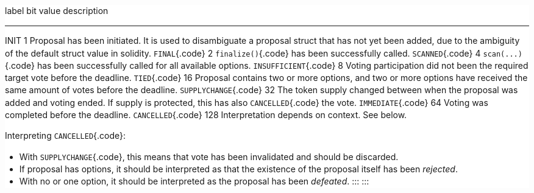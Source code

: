   label                   bit value   description
  ----------------------- ----------- ----------------------------------------------------------------------------------------------------------------------------------------------------------------------
  INIT                    1           Proposal has been initiated. It is used to disambiguate a proposal struct that has not yet been added, due to the ambiguity of the default struct value in solidity.
  `FINAL`{.code}          2           `finalize()`{.code} has been successfully called.
  `SCANNED`{.code}        4           `scan(...)`{.code} has been successfully called for all available options.
  `INSUFFICIENT`{.code}   8           Voting participation did not been the required target vote before the deadline.
  `TIED`{.code}           16          Proposal contains two or more options, and two or more options have received the same amount of votes before the deadline.
  `SUPPLYCHANGE`{.code}   32          The token supply changed between when the proposal was added and voting ended. If supply is protected, this has also `CANCELLED`{.code} the vote.
  `IMMEDIATE`{.code}      64          Voting was completed before the deadline.
  `CANCELLED`{.code}      128         Interpretation depends on context. See below.

Interpreting `CANCELLED`{.code}:

-   With `SUPPLYCHANGE`{.code}, this means that vote has been
    invalidated and should be discarded.
-   If proposal has options, it should be interpreted as that the
    existence of the proposal itself has been *rejected*.
-   With no or one option, it should be interpreted as the proposal has
    been *defeated*.
:::
:::
